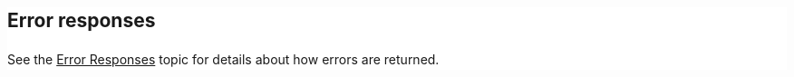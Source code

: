 ## Error responses

See the [Error Responses][error-response] topic for details about
how errors are returned.

[driveItemSource]: ../resources/driveItemSource.md
[error-response]: /graph/errors
[item-resource]: ../resources/driveitem.md
[mediaSource]: ../resources/mediaSource.md




